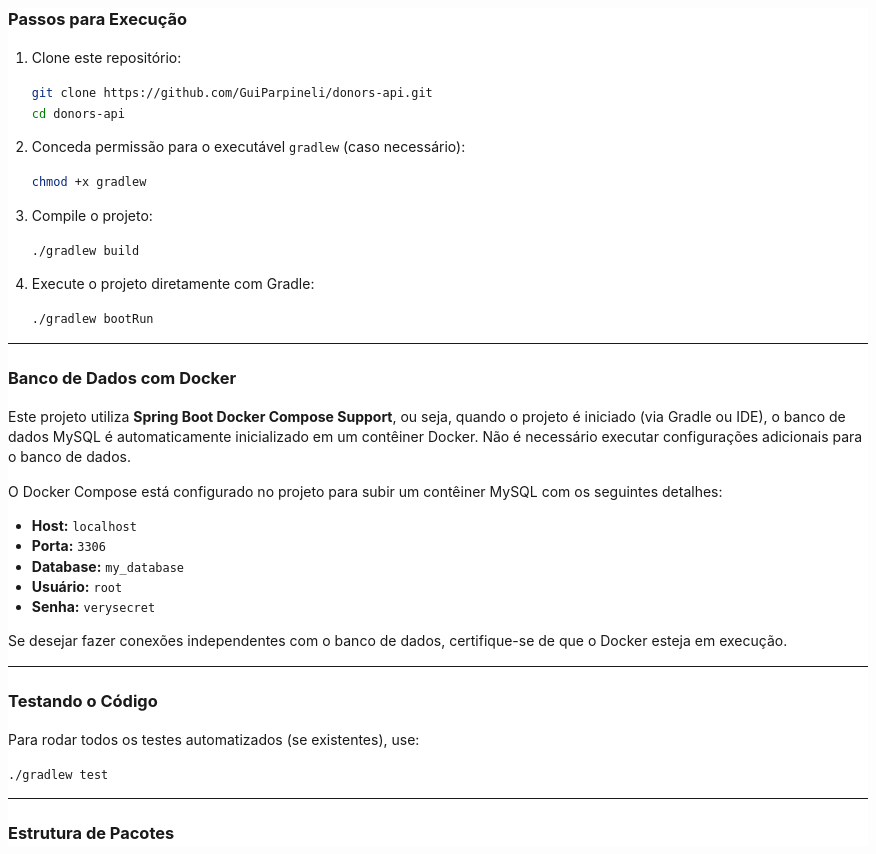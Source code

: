 ### Passos para Execução

1. Clone este repositório:
   ```bash
   git clone https://github.com/GuiParpineli/donors-api.git
   cd donors-api
   ```

2. Conceda permissão para o executável `gradlew` (caso necessário):
   ```bash
   chmod +x gradlew
   ```

3. Compile o projeto:
   ```bash
   ./gradlew build
   ```

4. Execute o projeto diretamente com Gradle:
   ```bash
   ./gradlew bootRun
   ```

---

### Banco de Dados com Docker

Este projeto utiliza **Spring Boot Docker Compose Support**, ou seja, quando o projeto é iniciado (via Gradle ou IDE), o
banco de dados MySQL é automaticamente inicializado em um contêiner Docker. Não é necessário executar configurações
adicionais para o banco de dados.

O Docker Compose está configurado no projeto para subir um contêiner MySQL com os seguintes detalhes:

- **Host:** `localhost`
- **Porta:** `3306`
- **Database:** `my_database`
- **Usuário:** `root`
- **Senha:** `verysecret`

Se desejar fazer conexões independentes com o banco de dados, certifique-se de que o Docker esteja em execução.

---

### Testando o Código

Para rodar todos os testes automatizados (se existentes), use:

```bash
./gradlew test
```

---

### Estrutura de Pacotes
